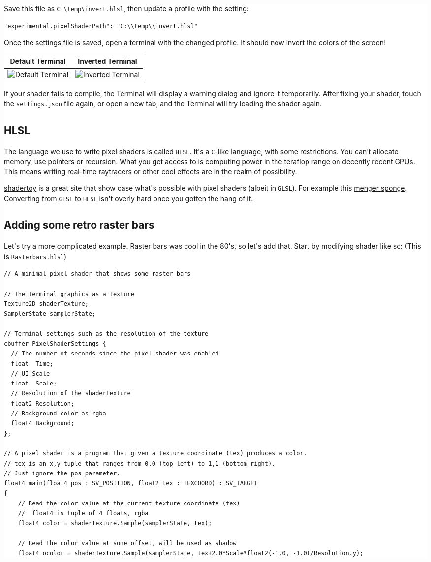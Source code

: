 Save this file as `C:\temp\invert.hlsl`, then update a profile with the setting:

```
"experimental.pixelShaderPath": "C:\\temp\\invert.hlsl"
```

Once the settings file is saved, open a terminal with the changed profile. It should now invert the colors of the screen!


 Default Terminal | Inverted Terminal 
---------|---------
 ![Default Terminal](Screenshots/TerminalDefault.PNG) | ![Inverted Terminal](Screenshots/TerminalInvert.PNG) 


If your shader fails to compile, the Terminal will display a warning dialog and ignore it temporarily. After fixing your shader, touch the `settings.json` file again, or open a new tab, and the Terminal will try loading the shader again.

## HLSL

The language we use to write pixel shaders is called `HLSL`. It's a `C`-like language, with some restrictions. You can't allocate memory, use pointers or recursion.
What you get access to is computing power in the teraflop range on decently recent GPUs. This means writing real-time raytracers or other cool effects are in the realm of possibility.

[shadertoy](https://shadertoy.com/) is a great site that show case what's possible with pixel shaders (albeit in `GLSL`). For example this [menger sponge](https://www.shadertoy.com/view/4scXzn). Converting from `GLSL` to `HLSL` isn't overly hard once you gotten the hang of it.

## Adding some retro raster bars

Let's try a more complicated example. Raster bars was cool in the 80's, so let's add that. Start by modifying shader like so: (This is `Rasterbars.hlsl`)

```hlsl
// A minimal pixel shader that shows some raster bars

// The terminal graphics as a texture
Texture2D shaderTexture;
SamplerState samplerState;

// Terminal settings such as the resolution of the texture
cbuffer PixelShaderSettings {
  // The number of seconds since the pixel shader was enabled
  float  Time;
  // UI Scale
  float  Scale;
  // Resolution of the shaderTexture
  float2 Resolution;
  // Background color as rgba
  float4 Background;
};

// A pixel shader is a program that given a texture coordinate (tex) produces a color.
// tex is an x,y tuple that ranges from 0,0 (top left) to 1,1 (bottom right).
// Just ignore the pos parameter.
float4 main(float4 pos : SV_POSITION, float2 tex : TEXCOORD) : SV_TARGET
{
    // Read the color value at the current texture coordinate (tex)
    //  float4 is tuple of 4 floats, rgba
    float4 color = shaderTexture.Sample(samplerState, tex);

    // Read the color value at some offset, will be used as shadow
    float4 ocolor = shaderTexture.Sample(samplerState, tex+2.0*Scale*float2(-1.0, -1.0)/Resolution.y);

```
